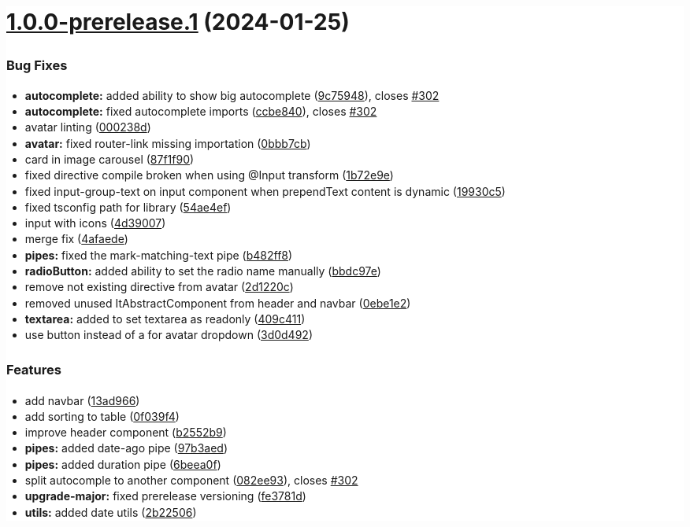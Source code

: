 # [1.0.0-prerelease.1](https://github.com/italia/design-angular-kit/compare/v0.20.0...v1.0.0-prerelease.1) (2024-01-25)


### Bug Fixes

* **autocomplete:** added ability to show big autocomplete ([9c75948](https://github.com/italia/design-angular-kit/commit/9c75948985a35787c9eafb2f5e6e3a69397ce112)), closes [#302](https://github.com/italia/design-angular-kit/issues/302)
* **autocomplete:** fixed autocomplete imports ([ccbe840](https://github.com/italia/design-angular-kit/commit/ccbe84023c10ac11d358e3e8e470c54760089a39)), closes [#302](https://github.com/italia/design-angular-kit/issues/302)
* avatar linting ([000238d](https://github.com/italia/design-angular-kit/commit/000238d1a2f472c137c352605dabde4854479199))
* **avatar:** fixed router-link missing importation ([0bbb7cb](https://github.com/italia/design-angular-kit/commit/0bbb7cb23df12920ded6b4b01db6a0a88872daa7))
* card in image carousel ([87f1f90](https://github.com/italia/design-angular-kit/commit/87f1f900d8be8d17b7e2597ce3ea8f7cb221e18a))
* fixed directive compile broken when using @Input transform ([1b72e9e](https://github.com/italia/design-angular-kit/commit/1b72e9ef7c7fbe04120d0dac8a474ba6467588d9))
* fixed input-group-text on input component when prependText content is dynamic ([19930c5](https://github.com/italia/design-angular-kit/commit/19930c513570271433d6d28981b1624893348fda))
* fixed tsconfig path for library ([54ae4ef](https://github.com/italia/design-angular-kit/commit/54ae4ef546e4e3d7cd5e513df85eaaf0ab72028d))
* input with icons ([4d39007](https://github.com/italia/design-angular-kit/commit/4d39007a894bd5f4f6be78fbfa604d5094e1ebe1))
* merge fix ([4afaede](https://github.com/italia/design-angular-kit/commit/4afaede72cf893f29ddc6ec1b8922e14d9cd4c46))
* **pipes:** fixed the mark-matching-text pipe ([b482ff8](https://github.com/italia/design-angular-kit/commit/b482ff874e7ca666a6fa32a420ed433bb4d2619f))
* **radioButton:** added ability to set the radio name manually ([bbdc97e](https://github.com/italia/design-angular-kit/commit/bbdc97e8d4759350bf5191c79e9a41cf563b2dfe))
* remove not existing directive from avatar ([2d1220c](https://github.com/italia/design-angular-kit/commit/2d1220cea71a07949e35b8256d9216d1b679dc3f))
* removed unused ItAbstractComponent from header and navbar ([0ebe1e2](https://github.com/italia/design-angular-kit/commit/0ebe1e2b39d152ab6ce3c65b94bcc4db782d5f42))
* **textarea:** added to set textarea as readonly ([409c411](https://github.com/italia/design-angular-kit/commit/409c4117621740076f4015186f7771ff069212ca))
* use button instead of a for avatar dropdown ([3d0d492](https://github.com/italia/design-angular-kit/commit/3d0d492b96985ea4412d9a348d2abcaed32c1601))


### Features

* add navbar ([13ad966](https://github.com/italia/design-angular-kit/commit/13ad9661f89f5e5f09fe49d95cebc2329a8e8271))
* add sorting to table ([0f039f4](https://github.com/italia/design-angular-kit/commit/0f039f48b201f340884bf34958d6ccf1e1160610))
* improve header component ([b2552b9](https://github.com/italia/design-angular-kit/commit/b2552b91d4751202092e99f217300fa45e522e73))
* **pipes:** added date-ago pipe ([97b3aed](https://github.com/italia/design-angular-kit/commit/97b3aed79e9e344eb6fc04e7f4f9cbfcf3c2a8be))
* **pipes:** added duration pipe ([6beea0f](https://github.com/italia/design-angular-kit/commit/6beea0fdf1e52852deca3bd78a28c5f6f99a3e02))
* split autocomple to another component ([082ee93](https://github.com/italia/design-angular-kit/commit/082ee935559762788058618ac438afded4fe018f)), closes [#302](https://github.com/italia/design-angular-kit/issues/302)
* **upgrade-major:** fixed prerelease versioning ([fe3781d](https://github.com/italia/design-angular-kit/commit/fe3781d615510ee1977259e399667dfb70b9865e))
* **utils:** added date utils ([2b22506](https://github.com/italia/design-angular-kit/commit/2b225067924fe91a31f5d6126cbdf518b3bd7609))
